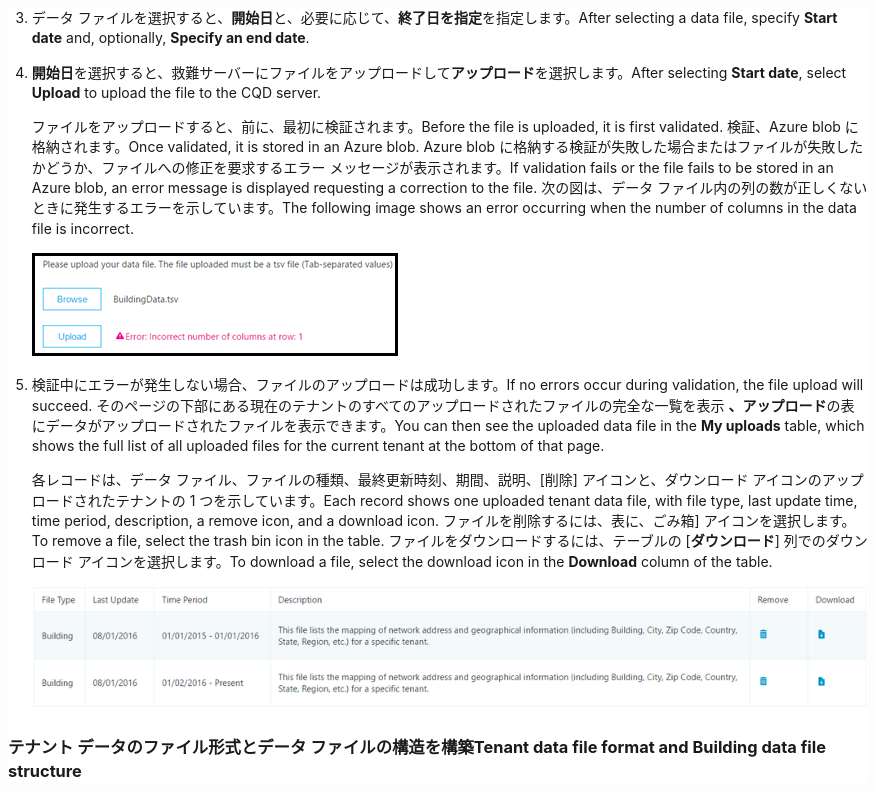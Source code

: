 3. <span data-ttu-id="7bac6-237">データ ファイルを選択すると、**開始日**と、必要に応じて、**終了日を指定**を指定します。</span><span class="sxs-lookup"><span data-stu-id="7bac6-237">After selecting a data file, specify **Start date** and, optionally, **Specify an end date**.</span></span>
    
4. <span data-ttu-id="7bac6-238">**開始日**を選択すると、救難サーバーにファイルをアップロードして**アップロード**を選択します。</span><span class="sxs-lookup"><span data-stu-id="7bac6-238">After selecting **Start date**, select **Upload** to upload the file to the CQD server.</span></span>
    
    <span data-ttu-id="7bac6-239">ファイルをアップロードすると、前に、最初に検証されます。</span><span class="sxs-lookup"><span data-stu-id="7bac6-239">Before the file is uploaded, it is first validated.</span></span> <span data-ttu-id="7bac6-240">検証、Azure blob に格納されます。</span><span class="sxs-lookup"><span data-stu-id="7bac6-240">Once validated, it is stored in an Azure blob.</span></span> <span data-ttu-id="7bac6-241">Azure blob に格納する検証が失敗した場合またはファイルが失敗したかどうか、ファイルへの修正を要求するエラー メッセージが表示されます。</span><span class="sxs-lookup"><span data-stu-id="7bac6-241">If validation fails or the file fails to be stored in an Azure blob, an error message is displayed requesting a correction to the file.</span></span> <span data-ttu-id="7bac6-242">次の図は、データ ファイル内の列の数が正しくないときに発生するエラーを示しています。</span><span class="sxs-lookup"><span data-stu-id="7bac6-242">The following image shows an error occurring when the number of columns in the data file is incorrect.</span></span>
    
     ![救難例アップロードの妥当性確認エラー](../images/22716a32-3d3d-4870-983c-46089e8b212a.png)
  
5. <span data-ttu-id="7bac6-244">検証中にエラーが発生しない場合、ファイルのアップロードは成功します。</span><span class="sxs-lookup"><span data-stu-id="7bac6-244">If no errors occur during validation, the file upload will succeed.</span></span> <span data-ttu-id="7bac6-245">そのページの下部にある現在のテナントのすべてのアップロードされたファイルの完全な一覧を表示 **、アップロード**の表にデータがアップロードされたファイルを表示できます。</span><span class="sxs-lookup"><span data-stu-id="7bac6-245">You can then see the uploaded data file in the **My uploads** table, which shows the full list of all uploaded files for the current tenant at the bottom of that page.</span></span>
    
    <span data-ttu-id="7bac6-246">各レコードは、データ ファイル、ファイルの種類、最終更新時刻、期間、説明、[削除] アイコンと、ダウンロード アイコンのアップロードされたテナントの 1 つを示しています。</span><span class="sxs-lookup"><span data-stu-id="7bac6-246">Each record shows one uploaded tenant data file, with file type, last update time, time period, description, a remove icon, and a download icon.</span></span> <span data-ttu-id="7bac6-247">ファイルを削除するには、表に、ごみ箱] アイコンを選択します。</span><span class="sxs-lookup"><span data-stu-id="7bac6-247">To remove a file, select the trash bin icon in the table.</span></span> <span data-ttu-id="7bac6-248">ファイルをダウンロードするには、テーブルの [**ダウンロード**] 列でのダウンロード アイコンを選択します。</span><span class="sxs-lookup"><span data-stu-id="7bac6-248">To download a file, select the download icon in the **Download** column of the table.</span></span>
    
     ![救難マイ アップロード ・ テーブル](../images/4168a883-bbea-461a-80b1-42eedf2e7732.png)
  
### <a name="tenant-data-file-format-and-building-data-file-structure"></a><span data-ttu-id="7bac6-250">テナント データのファイル形式とデータ ファイルの構造を構築</span><span class="sxs-lookup"><span data-stu-id="7bac6-250">Tenant data file format and Building data file structure</span></span>
<span data-ttu-id="7bac6-251"><a name="BKMKTenantDataFile"> </a></span><span class="sxs-lookup"><span data-stu-id="7bac6-251"></span></span>

